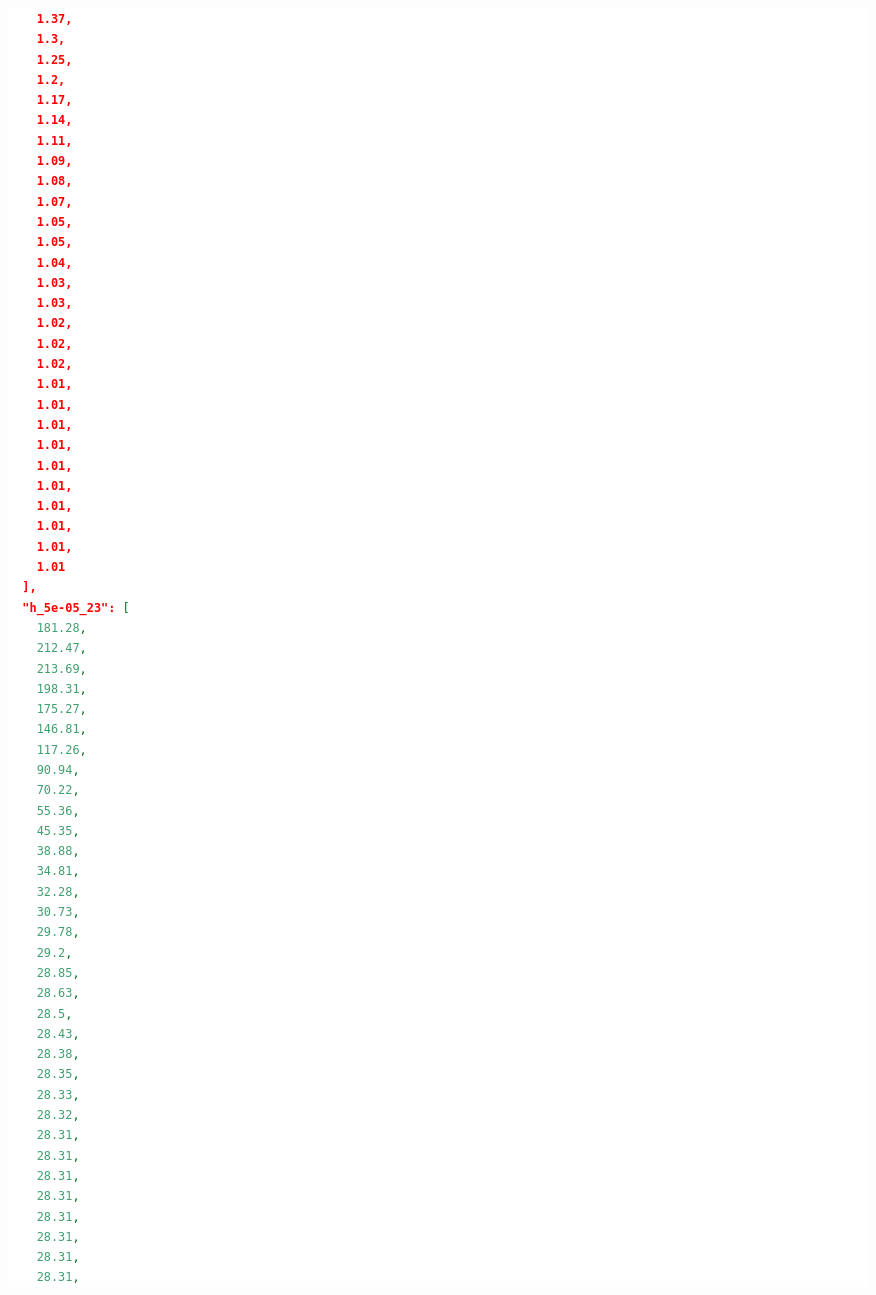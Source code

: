 ```json
    1.37,
    1.3,
    1.25,
    1.2,
    1.17,
    1.14,
    1.11,
    1.09,
    1.08,
    1.07,
    1.05,
    1.05,
    1.04,
    1.03,
    1.03,
    1.02,
    1.02,
    1.02,
    1.01,
    1.01,
    1.01,
    1.01,
    1.01,
    1.01,
    1.01,
    1.01,
    1.01,
    1.01
  ],
  "h_5e-05_23": [
    181.28,
    212.47,
    213.69,
    198.31,
    175.27,
    146.81,
    117.26,
    90.94,
    70.22,
    55.36,
    45.35,
    38.88,
    34.81,
    32.28,
    30.73,
    29.78,
    29.2,
    28.85,
    28.63,
    28.5,
    28.43,
    28.38,
    28.35,
    28.33,
    28.32,
    28.31,
    28.31,
    28.31,
    28.31,
    28.31,
    28.31,
    28.31,
    28.31,
```